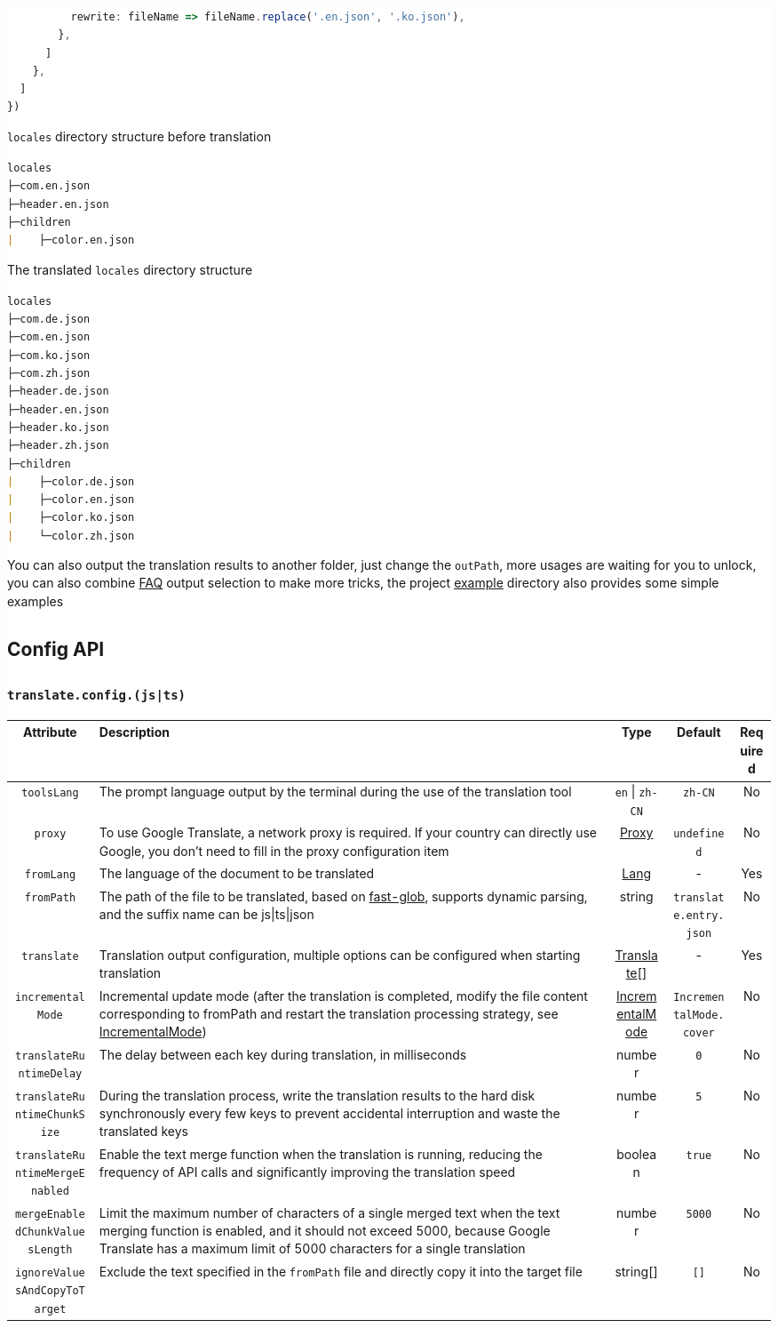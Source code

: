 ```js
          rewrite: fileName => fileName.replace('.en.json', '.ko.json'),
        },
      ]
    },
  ]
})
```
`locales` directory structure before translation
```md
locales
├─com.en.json
├─header.en.json
├─children
|    ├─color.en.json
```
The translated `locales` directory structure
```md
locales
├─com.de.json
├─com.en.json
├─com.ko.json
├─com.zh.json
├─header.de.json
├─header.en.json
├─header.ko.json
├─header.zh.json
├─children
|    ├─color.de.json
|    ├─color.en.json
|    ├─color.ko.json
|    └─color.zh.json
```

You can also output the translation results to another folder, just change the `outPath`, more usages are waiting for you to unlock, you can also combine [FAQ](#faq) output selection to make more tricks, the project [example](https://github.com/hymhub/language-translate/tree/main/example) directory also provides some simple examples

## Config API

### `translate.config.(js|ts)`

| Attribute | Description | Type | Default | Required |
| :-: | :-- | :-: | :-: | :-: |
| `toolsLang` | The prompt language output by the terminal during the use of the translation tool | `en` \| `zh-CN` | `zh-CN` | No |
| `proxy` | To use Google Translate, a network proxy is required. If your country can directly use Google, you don’t need to fill in the proxy configuration item | [Proxy](#proxy) | `undefined` | No |
| `fromLang` | The language of the document to be translated | [Lang](#lang) | - | Yes |
| `fromPath` | The path of the file to be translated, based on [fast-glob](https://github.com/mrmlnc/fast-glob#pattern-syntax), supports dynamic parsing, and the suffix name can be js\|ts\|json | string | `translate.entry.json` | No |
| `translate` | Translation output configuration, multiple options can be configured when starting translation | [Translate](#translate)[] | - | Yes |
| `incrementalMode` | Incremental update mode (after the translation is completed, modify the file content corresponding to fromPath and restart the translation processing strategy, see [IncrementalMode](#incrementalmode)) | [IncrementalMode](#incrementalmode) | `IncrementalMode.cover` | No |
| `translateRuntimeDelay` | The delay between each key during translation, in milliseconds | number | `0` | No |
| `translateRuntimeChunkSize` | During the translation process, write the translation results to the hard disk synchronously every few keys to prevent accidental interruption and waste the translated keys | number | `5` | No |
| `translateRuntimeMergeEnabled` | Enable the text merge function when the translation is running, reducing the frequency of API calls and significantly improving the translation speed | boolean | `true` | No |
| `mergeEnabledChunkValuesLength` | Limit the maximum number of characters of a single merged text when the text merging function is enabled, and it should not exceed 5000, because Google Translate has a maximum limit of 5000 characters for a single translation | number | `5000` | No |
| `ignoreValuesAndCopyToTarget` | Exclude the text specified in the `fromPath` file and directly copy it into the target file | string[] | `[]` | No |